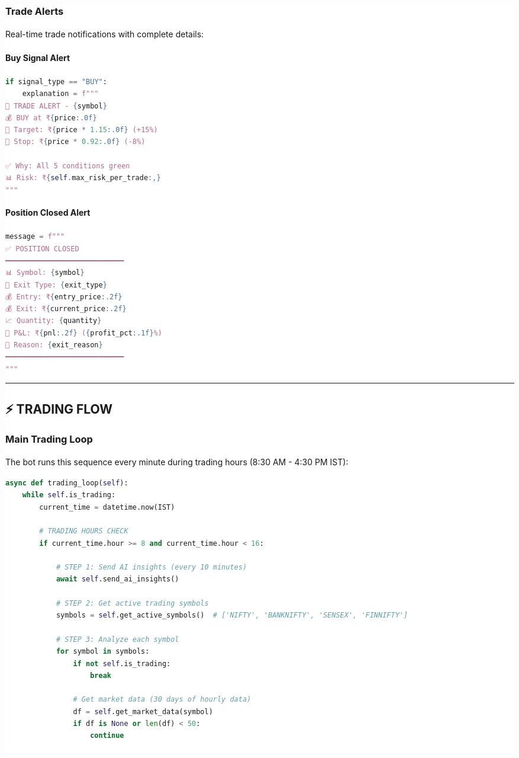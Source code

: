 ### Trade Alerts
Real-time trade notifications with complete details:

#### Buy Signal Alert
```python
if signal_type == "BUY":
    explanation = f"""
🚀 TRADE ALERT - {symbol}
💰 BUY at ₹{price:.0f}
🎯 Target: ₹{price * 1.15:.0f} (+15%)
🛑 Stop: ₹{price * 0.92:.0f} (-8%)

✅ Why: All 5 conditions green
📊 Risk: ₹{self.max_risk_per_trade:,}
"""
```

#### Position Closed Alert
```python
message = f"""
✅ POSITION CLOSED
━━━━━━━━━━━━━━━━━━━━━━━━━━━━
📊 Symbol: {symbol}
🎯 Exit Type: {exit_type}
💰 Entry: ₹{entry_price:.2f}
💰 Exit: ₹{current_price:.2f}
📈 Quantity: {quantity}
💸 P&L: ₹{pnl:.2f} ({profit_pct:.1f}%)
🧠 Reason: {exit_reason}
━━━━━━━━━━━━━━━━━━━━━━━━━━━━
"""
```

---

## ⚡ TRADING FLOW

### Main Trading Loop
The bot runs this sequence every minute during trading hours (8:30 AM - 4:30 PM IST):

```python
async def trading_loop(self):
    while self.is_trading:
        current_time = datetime.now(IST)
        
        # TRADING HOURS CHECK
        if current_time.hour >= 8 and current_time.hour < 16:
            
            # STEP 1: Send AI insights (every 10 minutes)
            await self.send_ai_insights()
            
            # STEP 2: Get active trading symbols
            symbols = self.get_active_symbols()  # ['NIFTY', 'BANKNIFTY', 'SENSEX', 'FINNIFTY']
            
            # STEP 3: Analyze each symbol
            for symbol in symbols:
                if not self.is_trading:
                    break
                    
                # Get market data (30 days of hourly data)
                df = self.get_market_data(symbol)
                if df is None or len(df) < 50:
                    continue
                
```